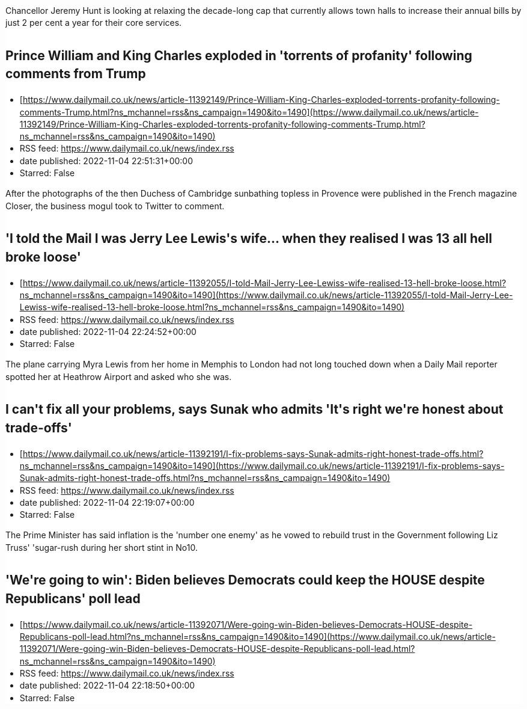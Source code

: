 Chancellor Jeremy Hunt is looking at relaxing the decade-long cap that currently allows town halls to increase their annual bills by just 2 per cent a year for their core services.

## Prince William and King Charles exploded in 'torrents of profanity' following comments from Trump
 - [https://www.dailymail.co.uk/news/article-11392149/Prince-William-King-Charles-exploded-torrents-profanity-following-comments-Trump.html?ns_mchannel=rss&ns_campaign=1490&ito=1490](https://www.dailymail.co.uk/news/article-11392149/Prince-William-King-Charles-exploded-torrents-profanity-following-comments-Trump.html?ns_mchannel=rss&ns_campaign=1490&ito=1490)
 - RSS feed: https://www.dailymail.co.uk/news/index.rss
 - date published: 2022-11-04 22:51:31+00:00
 - Starred: False

After the photographs of the then Duchess of Cambridge sunbathing topless in Provence were published in the French magazine Closer, the business mogul took to Twitter to comment.

## 'I told the Mail I was Jerry Lee Lewis's wife... when they realised I was 13 all hell broke loose'
 - [https://www.dailymail.co.uk/news/article-11392055/I-told-Mail-Jerry-Lee-Lewiss-wife-realised-13-hell-broke-loose.html?ns_mchannel=rss&ns_campaign=1490&ito=1490](https://www.dailymail.co.uk/news/article-11392055/I-told-Mail-Jerry-Lee-Lewiss-wife-realised-13-hell-broke-loose.html?ns_mchannel=rss&ns_campaign=1490&ito=1490)
 - RSS feed: https://www.dailymail.co.uk/news/index.rss
 - date published: 2022-11-04 22:24:52+00:00
 - Starred: False

The plane carrying Myra Lewis from her home in Memphis to London had not long touched down when a Daily Mail reporter spotted her at Heathrow Airport and asked who she was.

## I can't fix all your problems, says Sunak who admits 'It's right we're honest about trade-offs'
 - [https://www.dailymail.co.uk/news/article-11392191/I-fix-problems-says-Sunak-admits-right-honest-trade-offs.html?ns_mchannel=rss&ns_campaign=1490&ito=1490](https://www.dailymail.co.uk/news/article-11392191/I-fix-problems-says-Sunak-admits-right-honest-trade-offs.html?ns_mchannel=rss&ns_campaign=1490&ito=1490)
 - RSS feed: https://www.dailymail.co.uk/news/index.rss
 - date published: 2022-11-04 22:19:07+00:00
 - Starred: False

The Prime Minister has said inflation is the 'number one enemy' as he vowed to rebuild trust in the Government following Liz Truss' 'sugar-rush during her short stint in No10.

## 'We're going to win': Biden believes Democrats could keep the HOUSE despite Republicans' poll lead
 - [https://www.dailymail.co.uk/news/article-11392071/Were-going-win-Biden-believes-Democrats-HOUSE-despite-Republicans-poll-lead.html?ns_mchannel=rss&ns_campaign=1490&ito=1490](https://www.dailymail.co.uk/news/article-11392071/Were-going-win-Biden-believes-Democrats-HOUSE-despite-Republicans-poll-lead.html?ns_mchannel=rss&ns_campaign=1490&ito=1490)
 - RSS feed: https://www.dailymail.co.uk/news/index.rss
 - date published: 2022-11-04 22:18:50+00:00
 - Starred: False
